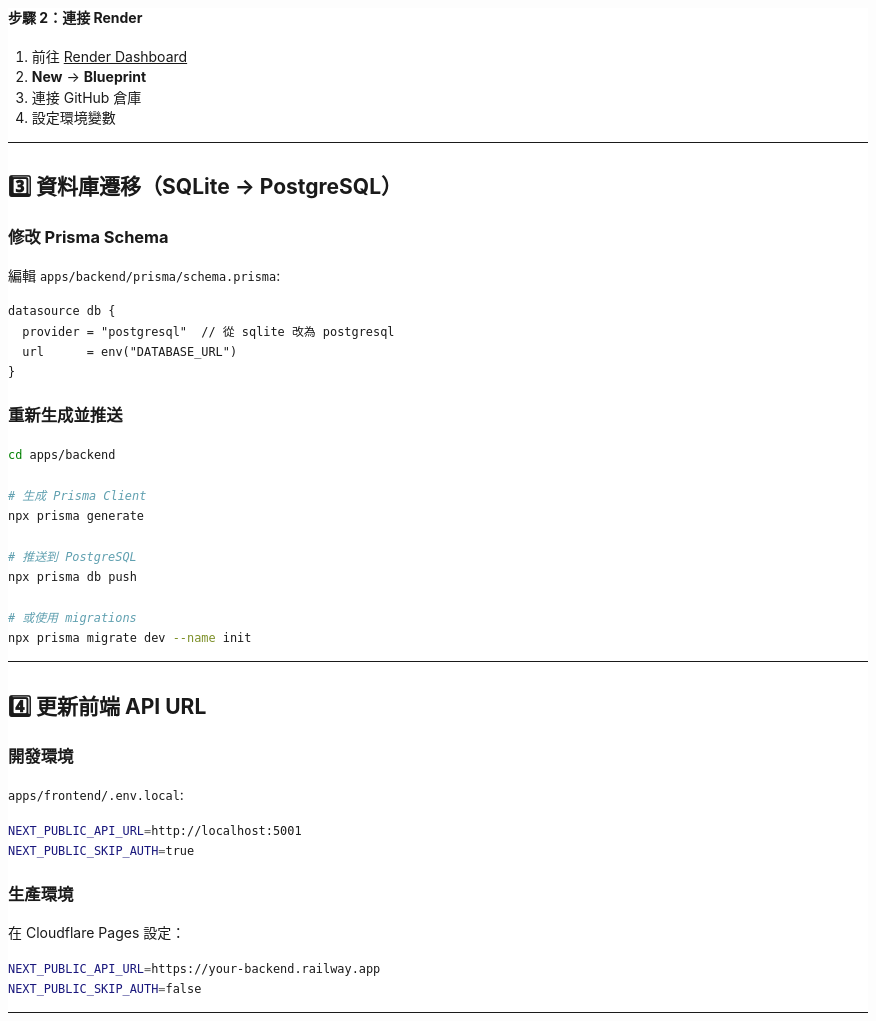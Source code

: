 #### 步驟 2：連接 Render

1. 前往 [Render Dashboard](https://dashboard.render.com)
2. **New** → **Blueprint**
3. 連接 GitHub 倉庫
4. 設定環境變數

---

## 3️⃣ 資料庫遷移（SQLite → PostgreSQL）

### 修改 Prisma Schema

編輯 `apps/backend/prisma/schema.prisma`:

```prisma
datasource db {
  provider = "postgresql"  // 從 sqlite 改為 postgresql
  url      = env("DATABASE_URL")
}
```

### 重新生成並推送

```bash
cd apps/backend

# 生成 Prisma Client
npx prisma generate

# 推送到 PostgreSQL
npx prisma db push

# 或使用 migrations
npx prisma migrate dev --name init
```

---

## 4️⃣ 更新前端 API URL

### 開發環境

`apps/frontend/.env.local`:
```bash
NEXT_PUBLIC_API_URL=http://localhost:5001
NEXT_PUBLIC_SKIP_AUTH=true
```

### 生產環境

在 Cloudflare Pages 設定：
```bash
NEXT_PUBLIC_API_URL=https://your-backend.railway.app
NEXT_PUBLIC_SKIP_AUTH=false
```

---